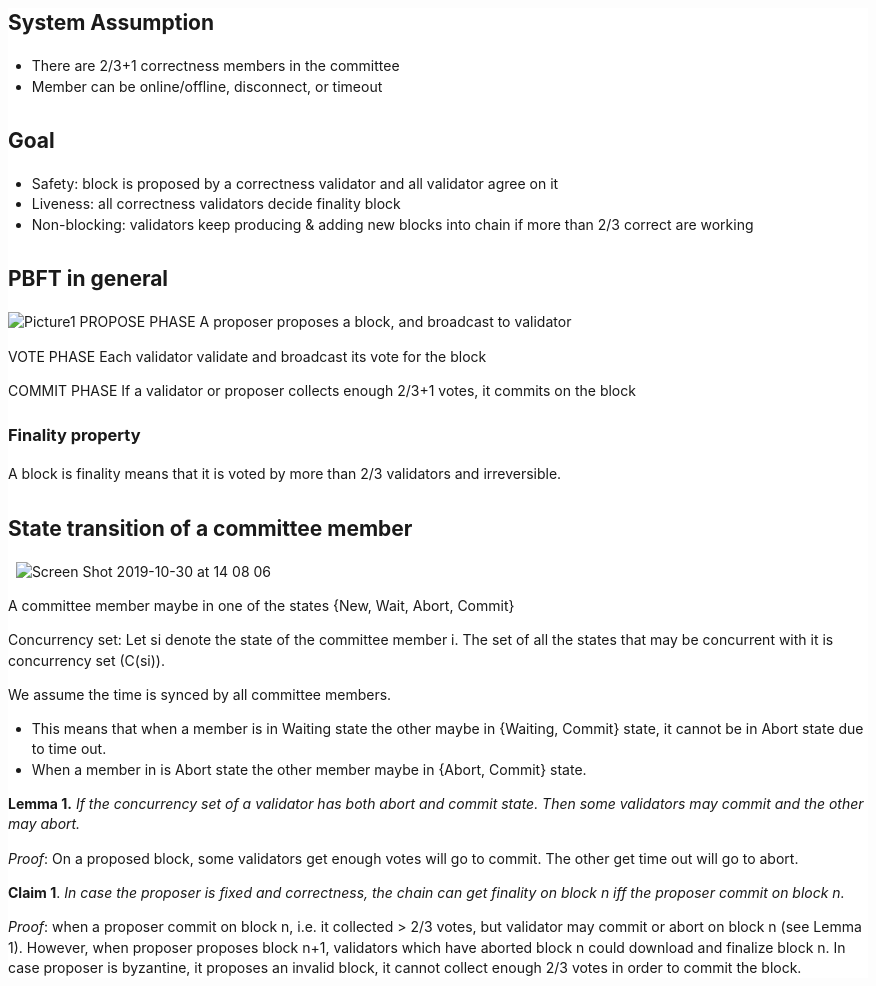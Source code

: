 ## System Assumption
* 	There are 2/3+1 correctness members in the committee
*	Member can be online/offline, disconnect, or timeout
## Goal
*	Safety: block is proposed by a correctness validator and all validator agree on it
*	Liveness: all correctness validators decide finality block
*	Non-blocking: validators keep producing & adding new blocks into chain if more than 2/3 correct  are working
## PBFT in general
![Picture1](https://user-images.githubusercontent.com/37530661/67836086-3d724380-fb1e-11e9-9b89-6576cdff1060.png)
PROPOSE PHASE
A proposer proposes a block, and broadcast to validator

VOTE PHASE
Each validator validate and broadcast its vote for the block

COMMIT PHASE
If a validator or proposer collects enough 2/3+1 votes, it commits on the block

### Finality property

A block is finality means that it is voted by more than 2/3 validators and irreversible.

## State transition of a committee member

 
<img width="755" alt="Screen Shot 2019-10-30 at 14 08 06" src="https://user-images.githubusercontent.com/37530661/67836275-c25d5d00-fb1e-11e9-91e7-0ec6a230b59f.png">

A committee member maybe in one of the states {New, Wait, Abort, Commit}

Concurrency set: Let si denote the state of the committee member i. The set of all the states that may be concurrent with it is concurrency set (C(si)).

We assume the time is synced by all committee members. 
*	This means that when a member is in Waiting state the other maybe in {Waiting, Commit} state, it cannot be in Abort state due to time out. 
*	When a member in is Abort state the other member maybe in {Abort, Commit} state.

**Lemma 1.** *If the concurrency set of a validator has both abort and commit state. Then some validators may commit and the other may abort.*

*Proof*: On a proposed block, some validators get enough votes will go to commit. The other get time out will go to abort. 

**Claim 1**. *In case the proposer is fixed and correctness, the chain can get finality on block n iff the proposer commit on block n.*

*Proof*: when a proposer commit on block n, i.e. it collected > 2/3 votes, but validator may commit or abort on block n (see Lemma 1).  However, when proposer proposes block n+1, validators which have aborted block n could download and finalize block n. In case proposer is byzantine, it proposes an invalid block, it cannot collect enough 2/3 votes in order to commit the block.
